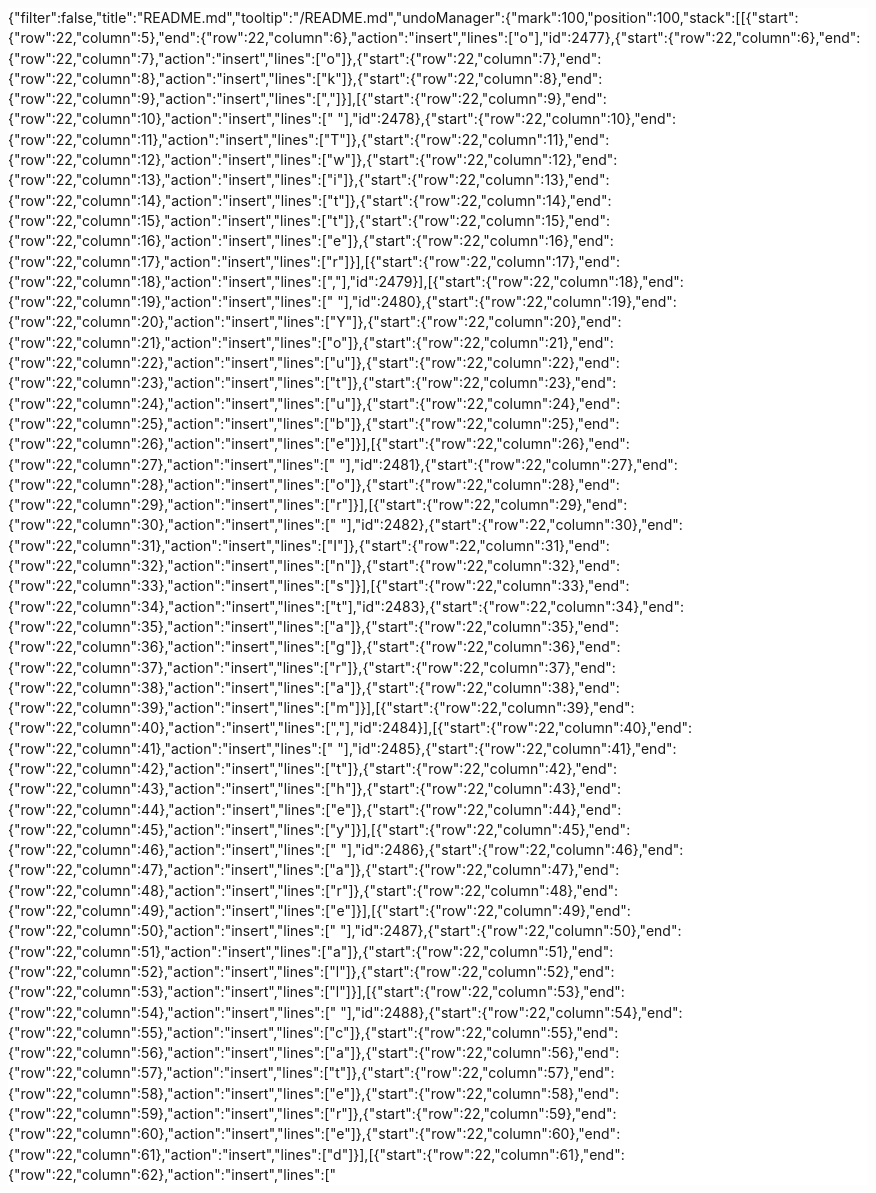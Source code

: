 {"filter":false,"title":"README.md","tooltip":"/README.md","undoManager":{"mark":100,"position":100,"stack":[[{"start":{"row":22,"column":5},"end":{"row":22,"column":6},"action":"insert","lines":["o"],"id":2477},{"start":{"row":22,"column":6},"end":{"row":22,"column":7},"action":"insert","lines":["o"]},{"start":{"row":22,"column":7},"end":{"row":22,"column":8},"action":"insert","lines":["k"]},{"start":{"row":22,"column":8},"end":{"row":22,"column":9},"action":"insert","lines":[","]}],[{"start":{"row":22,"column":9},"end":{"row":22,"column":10},"action":"insert","lines":[" "],"id":2478},{"start":{"row":22,"column":10},"end":{"row":22,"column":11},"action":"insert","lines":["T"]},{"start":{"row":22,"column":11},"end":{"row":22,"column":12},"action":"insert","lines":["w"]},{"start":{"row":22,"column":12},"end":{"row":22,"column":13},"action":"insert","lines":["i"]},{"start":{"row":22,"column":13},"end":{"row":22,"column":14},"action":"insert","lines":["t"]},{"start":{"row":22,"column":14},"end":{"row":22,"column":15},"action":"insert","lines":["t"]},{"start":{"row":22,"column":15},"end":{"row":22,"column":16},"action":"insert","lines":["e"]},{"start":{"row":22,"column":16},"end":{"row":22,"column":17},"action":"insert","lines":["r"]}],[{"start":{"row":22,"column":17},"end":{"row":22,"column":18},"action":"insert","lines":[","],"id":2479}],[{"start":{"row":22,"column":18},"end":{"row":22,"column":19},"action":"insert","lines":[" "],"id":2480},{"start":{"row":22,"column":19},"end":{"row":22,"column":20},"action":"insert","lines":["Y"]},{"start":{"row":22,"column":20},"end":{"row":22,"column":21},"action":"insert","lines":["o"]},{"start":{"row":22,"column":21},"end":{"row":22,"column":22},"action":"insert","lines":["u"]},{"start":{"row":22,"column":22},"end":{"row":22,"column":23},"action":"insert","lines":["t"]},{"start":{"row":22,"column":23},"end":{"row":22,"column":24},"action":"insert","lines":["u"]},{"start":{"row":22,"column":24},"end":{"row":22,"column":25},"action":"insert","lines":["b"]},{"start":{"row":22,"column":25},"end":{"row":22,"column":26},"action":"insert","lines":["e"]}],[{"start":{"row":22,"column":26},"end":{"row":22,"column":27},"action":"insert","lines":[" "],"id":2481},{"start":{"row":22,"column":27},"end":{"row":22,"column":28},"action":"insert","lines":["o"]},{"start":{"row":22,"column":28},"end":{"row":22,"column":29},"action":"insert","lines":["r"]}],[{"start":{"row":22,"column":29},"end":{"row":22,"column":30},"action":"insert","lines":[" "],"id":2482},{"start":{"row":22,"column":30},"end":{"row":22,"column":31},"action":"insert","lines":["I"]},{"start":{"row":22,"column":31},"end":{"row":22,"column":32},"action":"insert","lines":["n"]},{"start":{"row":22,"column":32},"end":{"row":22,"column":33},"action":"insert","lines":["s"]}],[{"start":{"row":22,"column":33},"end":{"row":22,"column":34},"action":"insert","lines":["t"],"id":2483},{"start":{"row":22,"column":34},"end":{"row":22,"column":35},"action":"insert","lines":["a"]},{"start":{"row":22,"column":35},"end":{"row":22,"column":36},"action":"insert","lines":["g"]},{"start":{"row":22,"column":36},"end":{"row":22,"column":37},"action":"insert","lines":["r"]},{"start":{"row":22,"column":37},"end":{"row":22,"column":38},"action":"insert","lines":["a"]},{"start":{"row":22,"column":38},"end":{"row":22,"column":39},"action":"insert","lines":["m"]}],[{"start":{"row":22,"column":39},"end":{"row":22,"column":40},"action":"insert","lines":[","],"id":2484}],[{"start":{"row":22,"column":40},"end":{"row":22,"column":41},"action":"insert","lines":[" "],"id":2485},{"start":{"row":22,"column":41},"end":{"row":22,"column":42},"action":"insert","lines":["t"]},{"start":{"row":22,"column":42},"end":{"row":22,"column":43},"action":"insert","lines":["h"]},{"start":{"row":22,"column":43},"end":{"row":22,"column":44},"action":"insert","lines":["e"]},{"start":{"row":22,"column":44},"end":{"row":22,"column":45},"action":"insert","lines":["y"]}],[{"start":{"row":22,"column":45},"end":{"row":22,"column":46},"action":"insert","lines":[" "],"id":2486},{"start":{"row":22,"column":46},"end":{"row":22,"column":47},"action":"insert","lines":["a"]},{"start":{"row":22,"column":47},"end":{"row":22,"column":48},"action":"insert","lines":["r"]},{"start":{"row":22,"column":48},"end":{"row":22,"column":49},"action":"insert","lines":["e"]}],[{"start":{"row":22,"column":49},"end":{"row":22,"column":50},"action":"insert","lines":[" "],"id":2487},{"start":{"row":22,"column":50},"end":{"row":22,"column":51},"action":"insert","lines":["a"]},{"start":{"row":22,"column":51},"end":{"row":22,"column":52},"action":"insert","lines":["l"]},{"start":{"row":22,"column":52},"end":{"row":22,"column":53},"action":"insert","lines":["l"]}],[{"start":{"row":22,"column":53},"end":{"row":22,"column":54},"action":"insert","lines":[" "],"id":2488},{"start":{"row":22,"column":54},"end":{"row":22,"column":55},"action":"insert","lines":["c"]},{"start":{"row":22,"column":55},"end":{"row":22,"column":56},"action":"insert","lines":["a"]},{"start":{"row":22,"column":56},"end":{"row":22,"column":57},"action":"insert","lines":["t"]},{"start":{"row":22,"column":57},"end":{"row":22,"column":58},"action":"insert","lines":["e"]},{"start":{"row":22,"column":58},"end":{"row":22,"column":59},"action":"insert","lines":["r"]},{"start":{"row":22,"column":59},"end":{"row":22,"column":60},"action":"insert","lines":["e"]},{"start":{"row":22,"column":60},"end":{"row":22,"column":61},"action":"insert","lines":["d"]}],[{"start":{"row":22,"column":61},"end":{"row":22,"column":62},"action":"insert","lines":["